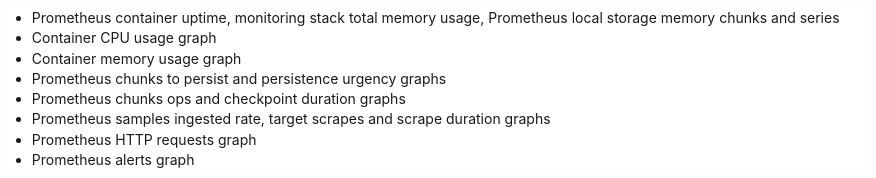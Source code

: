 * Prometheus container uptime, monitoring stack total memory usage, Prometheus local storage memory chunks and series
* Container CPU usage graph
* Container memory usage graph
* Prometheus chunks to persist and persistence urgency graphs
* Prometheus chunks ops and checkpoint duration graphs
* Prometheus samples ingested rate, target scrapes and scrape duration graphs
* Prometheus HTTP requests graph
* Prometheus alerts graph

